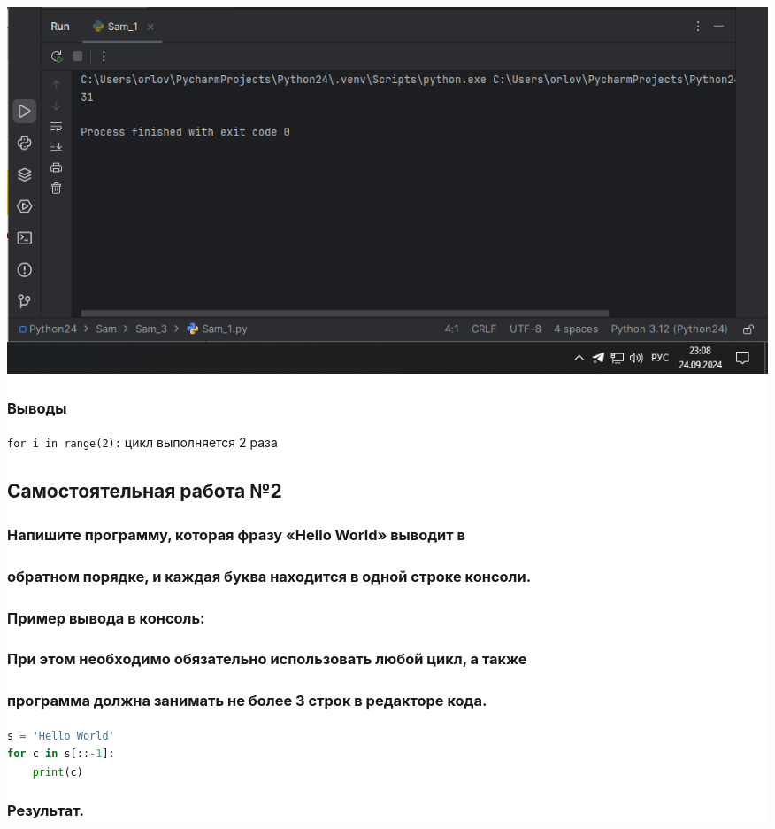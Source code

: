 ![Меню](https://github.com/Tureckij/Software_Engineering/blob/Тема_3/Lab%20and%20Sam3/S1.png)

### Выводы

`for i in range(2):` цикл выполняется 2 раза
  
## Самостоятельная работа №2
### Напишите программу, которая фразу «Hello World» выводит в
### обратном порядке, и каждая буква находится в одной строке консоли.
### Пример вывода в консоль:
### При этом необходимо обязательно использовать любой цикл, а также
### программа должна занимать не более 3 строк в редакторе кода.

```python
s = 'Hello World'
for c in s[::-1]:
    print(c)


```
### Результат.
